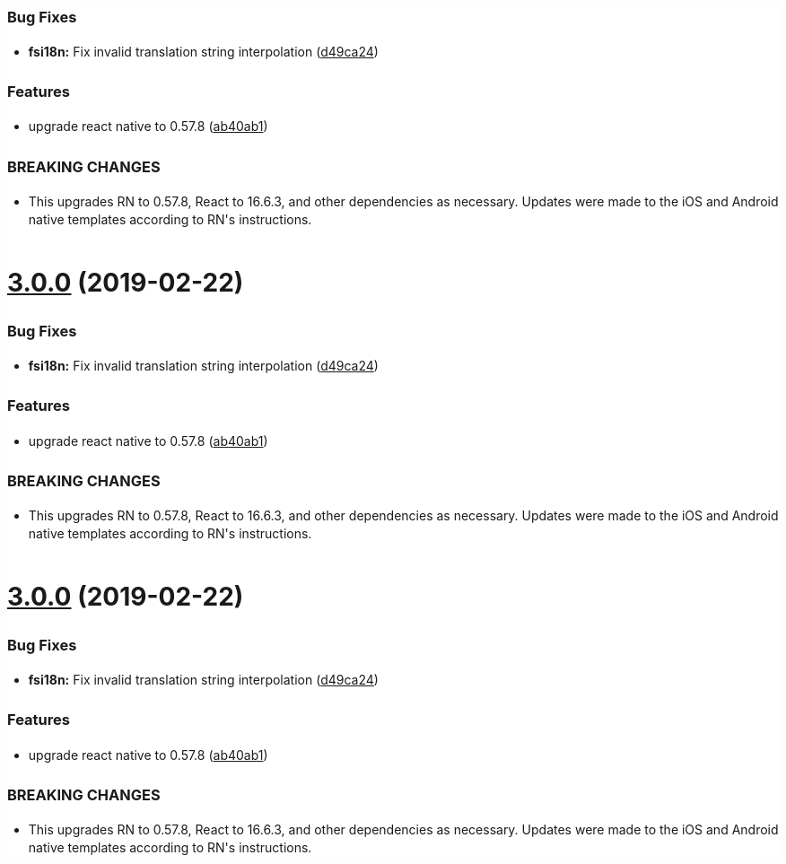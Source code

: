 ### Bug Fixes

- **fsi18n:** Fix invalid translation string interpolation ([d49ca24](https://github.com/brandingbrand/flagship/commit/d49ca24))

### Features

- upgrade react native to 0.57.8 ([ab40ab1](https://github.com/brandingbrand/flagship/commit/ab40ab1))

### BREAKING CHANGES

- This upgrades RN to 0.57.8, React to 16.6.3, and other dependencies as necessary. Updates were made to the iOS and Android native templates according to RN's instructions.

# [3.0.0](https://github.com/brandingbrand/flagship/compare/v2.0.0...v3.0.0) (2019-02-22)

### Bug Fixes

- **fsi18n:** Fix invalid translation string interpolation ([d49ca24](https://github.com/brandingbrand/flagship/commit/d49ca24))

### Features

- upgrade react native to 0.57.8 ([ab40ab1](https://github.com/brandingbrand/flagship/commit/ab40ab1))

### BREAKING CHANGES

- This upgrades RN to 0.57.8, React to 16.6.3, and other dependencies as necessary. Updates were made to the iOS and Android native templates according to RN's instructions.

# [3.0.0](https://github.com/brandingbrand/flagship/compare/v2.0.0...v3.0.0) (2019-02-22)

### Bug Fixes

- **fsi18n:** Fix invalid translation string interpolation ([d49ca24](https://github.com/brandingbrand/flagship/commit/d49ca24))

### Features

- upgrade react native to 0.57.8 ([ab40ab1](https://github.com/brandingbrand/flagship/commit/ab40ab1))

### BREAKING CHANGES

- This upgrades RN to 0.57.8, React to 16.6.3, and other dependencies as necessary. Updates were made to the iOS and Android native templates according to RN's instructions.
